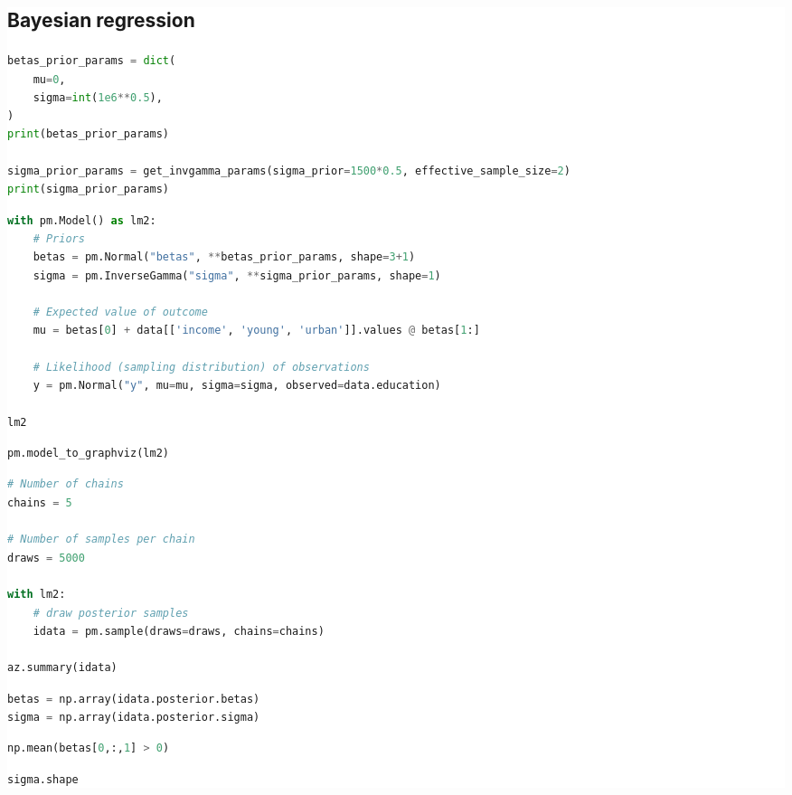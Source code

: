 ## Bayesian regression

```python
betas_prior_params = dict(
    mu=0,
    sigma=int(1e6**0.5),
)
print(betas_prior_params)

sigma_prior_params = get_invgamma_params(sigma_prior=1500*0.5, effective_sample_size=2)
print(sigma_prior_params)
```

```python
with pm.Model() as lm2:
    # Priors
    betas = pm.Normal("betas", **betas_prior_params, shape=3+1)
    sigma = pm.InverseGamma("sigma", **sigma_prior_params, shape=1)
    
    # Expected value of outcome
    mu = betas[0] + data[['income', 'young', 'urban']].values @ betas[1:]

    # Likelihood (sampling distribution) of observations
    y = pm.Normal("y", mu=mu, sigma=sigma, observed=data.education)
    
lm2
```

```python
pm.model_to_graphviz(lm2)
```

```python
# Number of chains
chains = 5

# Number of samples per chain
draws = 5000

with lm2:
    # draw posterior samples
    idata = pm.sample(draws=draws, chains=chains)
    
az.summary(idata)
```

```python
betas = np.array(idata.posterior.betas)
sigma = np.array(idata.posterior.sigma)
```

```python
np.mean(betas[0,:,1] > 0)
```

```python
sigma.shape
```
